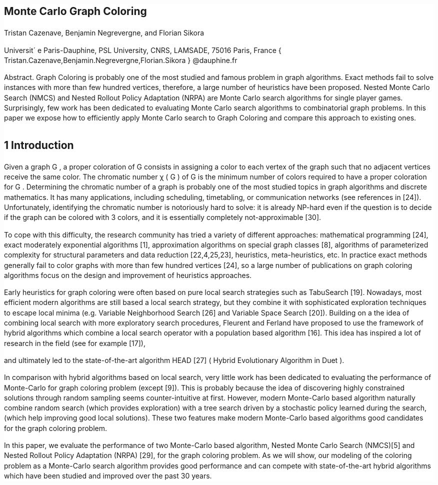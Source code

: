 ## Monte Carlo Graph Coloring

Tristan Cazenave, Benjamin Negrevergne, and Florian Sikora

Universit´ e Paris-Dauphine, PSL University, CNRS, LAMSADE, 75016 Paris, France { Tristan.Cazenave,Benjamin.Negrevergne,Florian.Sikora } @dauphine.fr

Abstract. Graph Coloring is probably one of the most studied and famous problem in graph algorithms. Exact methods fail to solve instances with more than few hundred vertices, therefore, a large number of heuristics have been proposed. Nested Monte Carlo Search (NMCS) and Nested Rollout Policy Adaptation (NRPA) are Monte Carlo search algorithms for single player games. Surprisingly, few work has been dedicated to evaluating Monte Carlo search algorithms to combinatorial graph problems. In this paper we expose how to efficiently apply Monte Carlo search to Graph Coloring and compare this approach to existing ones.

## 1 Introduction

Given a graph G , a proper coloration of G consists in assigning a color to each vertex of the graph such that no adjacent vertices receive the same color. The chromatic number χ ( G ) of G is the minimum number of colors required to have a proper coloration for G . Determining the chromatic number of a graph is probably one of the most studied topics in graph algorithms and discrete mathematics. It has many applications, including scheduling, timetabling, or communication networks (see references in [24]). Unfortunately, identifying the chromatic number is notoriously hard to solve: it is already NP-hard even if the question is to decide if the graph can be colored with 3 colors, and it is essentially completely not-approximable [30].

To cope with this difficulty, the research community has tried a variety of different approaches: mathematical programming [24], exact moderately exponential algorithms [1], approximation algorithms on special graph classes [8], algorithms of parameterized complexity for structural parameters and data reduction [22,4,25,23], heuristics, meta-heuristics, etc. In practice exact methods generally fail to color graphs with more than few hundred vertices [24], so a large number of publications on graph coloring algorithms focus on the design and improvement of heuristics approaches.

Early heuristics for graph coloring were often based on pure local search strategies such as TabuSearch [19]. Nowadays, most efficient modern algorithms are still based a local search strategy, but they combine it with sophisticated exploration techniques to escape local minima (e.g. Variable Neighborhood Search [26] and Variable Space Search [20]). Building on a the idea of combining local search with more exploratory search procedures, Fleurent and Ferland have proposed to use the framework of hybrid algorithms which combine a local search operator with a population based algorithm [16]. This idea has inspired a lot of research in the field (see for example [17]),

and ultimately led to the state-of-the-art algorithm HEAD [27] ( Hybrid Evolutionary Algorithm in Duet ).

In comparison with hybrid algorithms based on local search, very little work has been dedicated to evaluating the performance of Monte-Carlo for graph coloring problem (except [9]). This is probably because the idea of discovering highly constrained solutions through random sampling seems counter-intuitive at first. However, modern Monte-Carlo based algorithm naturally combine random search (which provides exploration) with a tree search driven by a stochastic policy learned during the search, (which help improving good local solutions). These two features make modern Monte-Carlo based algorithms good candidates for the graph coloring problem.

In this paper, we evaluate the performance of two Monte-Carlo based algorithm, Nested Monte Carlo Search (NMCS)[5] and Nested Rollout Policy Adaptation (NRPA) [29], for the graph coloring problem. As we will show, our modeling of the coloring problem as a Monte-Carlo search algorithm provides good performance and can compete with state-of-the-art hybrid algorithms which have been studied and improved over the past 30 years.
